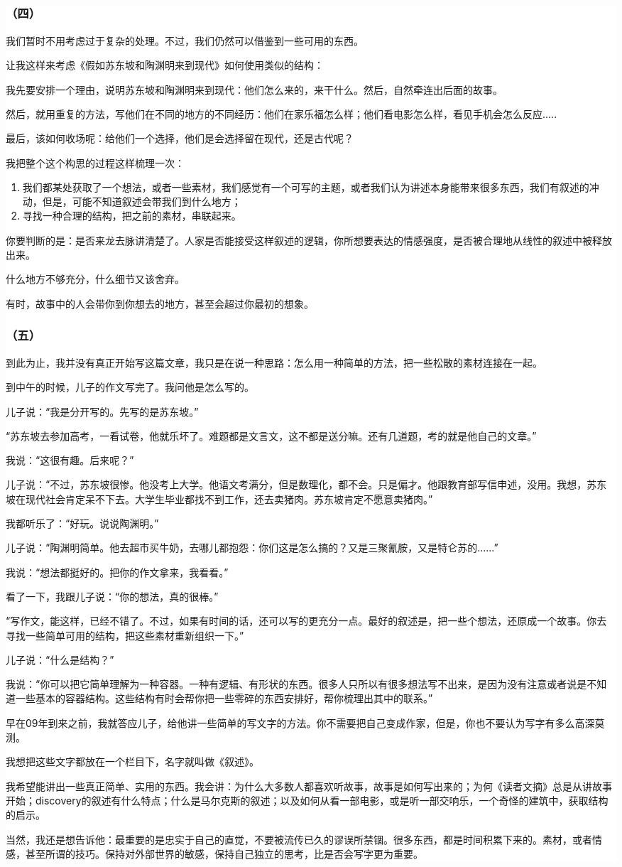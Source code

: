 ### （四）

我们暂时不用考虑过于复杂的处理。不过，我们仍然可以借鉴到一些可用的东西。

让我这样来考虑《假如苏东坡和陶渊明来到现代》如何使用类似的结构：

我先要安排一个理由，说明苏东坡和陶渊明来到现代：他们怎么来的，来干什么。然后，自然牵连出后面的故事。

然后，就用重复的方法，写他们在不同的地方的不同经历：他们在家乐福怎么样；他们看电影怎么样，看见手机会怎么反应.....

最后，该如何收场呢：给他们一个选择，他们是会选择留在现代，还是古代呢？

我把整个这个构思的过程这样梳理一次：

1. 我们都某处获取了一个想法，或者一些素材，我们感觉有一个可写的主题，或者我们认为讲述本身能带来很多东西，我们有叙述的冲动，但是，可能不知道叙述会带我们到什么地方；
2. 寻找一种合理的结构，把之前的素材，串联起来。

你要判断的是：是否来龙去脉讲清楚了。人家是否能接受这样叙述的逻辑，你所想要表达的情感强度，是否被合理地从线性的叙述中被释放出来。

什么地方不够充分，什么细节又该舍弃。

有时，故事中的人会带你到你想去的地方，甚至会超过你最初的想象。


### （五）

到此为止，我并没有真正开始写这篇文章，我只是在说一种思路：怎么用一种简单的方法，把一些松散的素材连接在一起。

到中午的时候，儿子的作文写完了。我问他是怎么写的。

儿子说：“我是分开写的。先写的是苏东坡。”

“苏东坡去参加高考，一看试卷，他就乐坏了。难题都是文言文，这不都是送分嘛。还有几道题，考的就是他自己的文章。”

我说：“这很有趣。后来呢？”

儿子说：“不过，苏东坡很惨。他没考上大学。他语文考满分，但是数理化，都不会。只是偏才。他跟教育部写信申述，没用。我想，苏东坡在现代社会肯定呆不下去。大学生毕业都找不到工作，还去卖猪肉。苏东坡肯定不愿意卖猪肉。”

我都听乐了：“好玩。说说陶渊明。”

儿子说：“陶渊明简单。他去超市买牛奶，去哪儿都抱怨：你们这是怎么搞的？又是三聚氰胺，又是特仑苏的......”

我说：“想法都挺好的。把你的作文拿来，我看看。”

看了一下，我跟儿子说：“你的想法，真的很棒。”

“写作文，能这样，已经不错了。不过，如果有时间的话，还可以写的更充分一点。最好的叙述是，把一些个想法，还原成一个故事。你去寻找一些简单可用的结构，把这些素材重新组织一下。”

儿子说：“什么是结构？”

我说：“你可以把它简单理解为一种容器。一种有逻辑、有形状的东西。很多人只所以有很多想法写不出来，是因为没有注意或者说是不知道一些基本的容器结构。这些结构有时会帮你把一些零碎的东西安排好，帮你梳理出其中的联系。”

早在09年到来之前，我就答应儿子，给他讲一些简单的写文字的方法。你不需要把自己变成作家，但是，你也不要认为写字有多么高深莫测。

我想把这些文字都放在一个栏目下，名字就叫做《叙述》。

我希望能讲出一些真正简单、实用的东西。我会讲：为什么大多数人都喜欢听故事，故事是如何写出来的；为何《读者文摘》总是从讲故事开始；discovery的叙述有什么特点；什么是马尔克斯的叙述；以及如何从看一部电影，或是听一部交响乐，一个奇怪的建筑中，获取结构的启示。

当然，我还是想告诉他：最重要的是忠实于自己的直觉，不要被流传已久的谬误所禁锢。很多东西，都是时间积累下来的。素材，或者情感，甚至所谓的技巧。保持对外部世界的敏感，保持自己独立的思考，比是否会写字更为重要。
